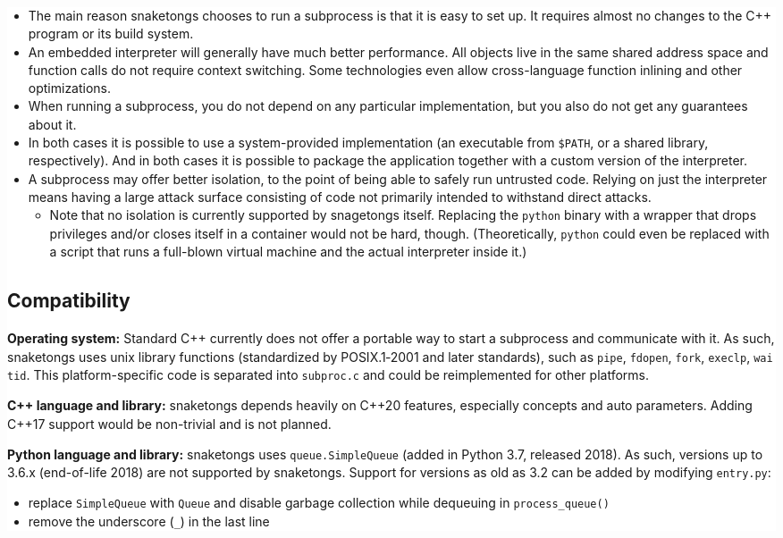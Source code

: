 - The main reason snaketongs chooses to run a subprocess is that it is easy to set up.
  It requires almost no changes to the C++ program or its build system.
- An embedded interpreter will generally have much better performance.
  All objects live in the same shared address space and function calls do not require context switching.
  Some technologies even allow cross-language function inlining and other optimizations.
- When running a subprocess, you do not depend on any particular implementation, but you also do not get any guarantees about it.
- In both cases it is possible to use a system-provided implementation (an executable from `$PATH`, or a shared library, respectively).
  And in both cases it is possible to package the application together with a custom version of the interpreter.
- A subprocess may offer better isolation, to the point of being able to safely run untrusted code.
  Relying on just the interpreter means having a large attack surface consisting of code not primarily intended to withstand direct attacks.
  - Note that no isolation is currently supported by snagetongs itself.
    Replacing the `python` binary with a wrapper that drops privileges and/or closes itself in a container would not be hard, though.
    (Theoretically, `python` could even be replaced with a script that runs a full-blown virtual machine and the actual interpreter inside it.)


## Compatibility

**Operating system:** Standard C++ currently does not offer a portable way to start a subprocess and communicate with it.
As such, snaketongs uses unix library functions (standardized by POSIX.1‐2001 and later standards), such as `pipe`, `fdopen`, `fork`, `execlp`, `waitid`.
This platform-specific code is separated into `subproc.c` and could be reimplemented for other platforms.

**C++ language and library:** snaketongs depends heavily on C++20 features, especially concepts and auto parameters.
Adding C++17 support would be non-trivial and is not planned.

**Python language and library:** snaketongs uses `queue.SimpleQueue` (added in Python 3.7, released 2018).
As such, versions up to 3.6.x (end-of-life 2018) are not supported by snaketongs. Support for versions as old as 3.2 can be added by modifying `entry.py`:
- replace `SimpleQueue` with `Queue` and disable garbage collection while dequeuing in `process_queue()`
- remove the underscore (`_`) in the last line
